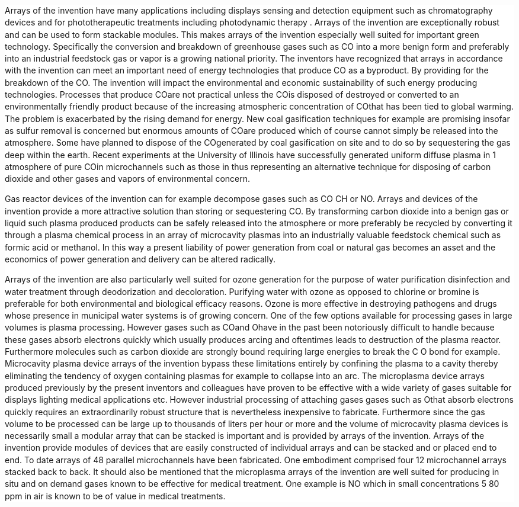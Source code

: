 Arrays of the invention have many applications including displays sensing and detection equipment such as chromatography devices and for phototherapeutic treatments including photodynamic therapy . Arrays of the invention are exceptionally robust and can be used to form stackable modules. This makes arrays of the invention especially well suited for important green technology. Specifically the conversion and breakdown of greenhouse gases such as CO into a more benign form and preferably into an industrial feedstock gas or vapor is a growing national priority. The inventors have recognized that arrays in accordance with the invention can meet an important need of energy technologies that produce CO as a byproduct. By providing for the breakdown of the CO. The invention will impact the environmental and economic sustainability of such energy producing technologies. Processes that produce COare not practical unless the COis disposed of destroyed or converted to an environmentally friendly product because of the increasing atmospheric concentration of COthat has been tied to global warming. The problem is exacerbated by the rising demand for energy. New coal gasification techniques for example are promising insofar as sulfur removal is concerned but enormous amounts of COare produced which of course cannot simply be released into the atmosphere. Some have planned to dispose of the COgenerated by coal gasification on site and to do so by sequestering the gas deep within the earth. Recent experiments at the University of Illinois have successfully generated uniform diffuse plasma in 1 atmosphere of pure COin microchannels such as those in thus representing an alternative technique for disposing of carbon dioxide and other gases and vapors of environmental concern.

Gas reactor devices of the invention can for example decompose gases such as CO CH or NO. Arrays and devices of the invention provide a more attractive solution than storing or sequestering CO. By transforming carbon dioxide into a benign gas or liquid such plasma produced products can be safely released into the atmosphere or more preferably be recycled by converting it through a plasma chemical process in an array of microcavity plasmas into an industrially valuable feedstock chemical such as formic acid or methanol. In this way a present liability of power generation from coal or natural gas becomes an asset and the economics of power generation and delivery can be altered radically.

Arrays of the invention are also particularly well suited for ozone generation for the purpose of water purification disinfection and water treatment through deodorization and decoloration. Purifying water with ozone as opposed to chlorine or bromine is preferable for both environmental and biological efficacy reasons. Ozone is more effective in destroying pathogens and drugs whose presence in municipal water systems is of growing concern. One of the few options available for processing gases in large volumes is plasma processing. However gases such as COand Ohave in the past been notoriously difficult to handle because these gases absorb electrons quickly which usually produces arcing and oftentimes leads to destruction of the plasma reactor. Furthermore molecules such as carbon dioxide are strongly bound requiring large energies to break the C O bond for example. Microcavity plasma device arrays of the invention bypass these limitations entirely by confining the plasma to a cavity thereby eliminating the tendency of oxygen containing plasmas for example to collapse into an arc. The microplasma device arrays produced previously by the present inventors and colleagues have proven to be effective with a wide variety of gases suitable for displays lighting medical applications etc. However industrial processing of attaching gases gases such as Othat absorb electrons quickly requires an extraordinarily robust structure that is nevertheless inexpensive to fabricate. Furthermore since the gas volume to be processed can be large up to thousands of liters per hour or more and the volume of microcavity plasma devices is necessarily small a modular array that can be stacked is important and is provided by arrays of the invention. Arrays of the invention provide modules of devices that are easily constructed of individual arrays and can be stacked and or placed end to end. To date arrays of 48 parallel microchannels have been fabricated. One embodiment comprised four 12 microchannel arrays stacked back to back. It should also be mentioned that the microplasma arrays of the invention are well suited for producing in situ and on demand gases known to be effective for medical treatment. One example is NO which in small concentrations 5 80 ppm in air is known to be of value in medical treatments.
